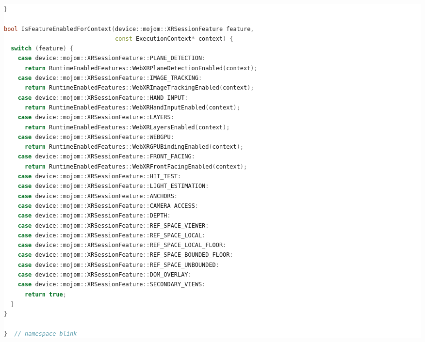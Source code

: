 ```cpp
}

bool IsFeatureEnabledForContext(device::mojom::XRSessionFeature feature,
                                const ExecutionContext* context) {
  switch (feature) {
    case device::mojom::XRSessionFeature::PLANE_DETECTION:
      return RuntimeEnabledFeatures::WebXRPlaneDetectionEnabled(context);
    case device::mojom::XRSessionFeature::IMAGE_TRACKING:
      return RuntimeEnabledFeatures::WebXRImageTrackingEnabled(context);
    case device::mojom::XRSessionFeature::HAND_INPUT:
      return RuntimeEnabledFeatures::WebXRHandInputEnabled(context);
    case device::mojom::XRSessionFeature::LAYERS:
      return RuntimeEnabledFeatures::WebXRLayersEnabled(context);
    case device::mojom::XRSessionFeature::WEBGPU:
      return RuntimeEnabledFeatures::WebXRGPUBindingEnabled(context);
    case device::mojom::XRSessionFeature::FRONT_FACING:
      return RuntimeEnabledFeatures::WebXRFrontFacingEnabled(context);
    case device::mojom::XRSessionFeature::HIT_TEST:
    case device::mojom::XRSessionFeature::LIGHT_ESTIMATION:
    case device::mojom::XRSessionFeature::ANCHORS:
    case device::mojom::XRSessionFeature::CAMERA_ACCESS:
    case device::mojom::XRSessionFeature::DEPTH:
    case device::mojom::XRSessionFeature::REF_SPACE_VIEWER:
    case device::mojom::XRSessionFeature::REF_SPACE_LOCAL:
    case device::mojom::XRSessionFeature::REF_SPACE_LOCAL_FLOOR:
    case device::mojom::XRSessionFeature::REF_SPACE_BOUNDED_FLOOR:
    case device::mojom::XRSessionFeature::REF_SPACE_UNBOUNDED:
    case device::mojom::XRSessionFeature::DOM_OVERLAY:
    case device::mojom::XRSessionFeature::SECONDARY_VIEWS:
      return true;
  }
}

}  // namespace blink
```